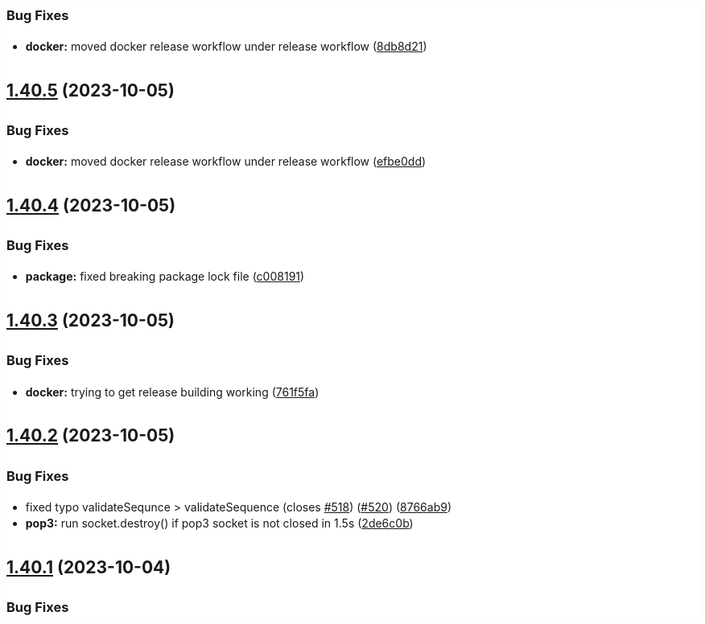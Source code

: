 
### Bug Fixes

* **docker:** moved docker release workflow under release workflow ([8db8d21](https://github.com/nodemailer/wildduck/commit/8db8d212850fdf42a4ae394eff99175e03c535b4))

## [1.40.5](https://github.com/nodemailer/wildduck/compare/v1.40.4...v1.40.5) (2023-10-05)


### Bug Fixes

* **docker:** moved docker release workflow under release workflow ([efbe0dd](https://github.com/nodemailer/wildduck/commit/efbe0dd67306d2c91d2f2737177526b6abaf730d))

## [1.40.4](https://github.com/nodemailer/wildduck/compare/v1.40.3...v1.40.4) (2023-10-05)


### Bug Fixes

* **package:** fixed breaking package lock file ([c008191](https://github.com/nodemailer/wildduck/commit/c0081919fe09dc88617bd80be85c6fe5dcfa05b7))

## [1.40.3](https://github.com/nodemailer/wildduck/compare/v1.40.2...v1.40.3) (2023-10-05)


### Bug Fixes

* **docker:** trying to get release building working ([761f5fa](https://github.com/nodemailer/wildduck/commit/761f5fa18d1260f8dcf5dbb2dcaab078c4d90aab))

## [1.40.2](https://github.com/nodemailer/wildduck/compare/v1.40.1...v1.40.2) (2023-10-05)


### Bug Fixes

* fixed typo validateSequnce &gt; validateSequence (closes [#518](https://github.com/nodemailer/wildduck/issues/518)) ([#520](https://github.com/nodemailer/wildduck/issues/520)) ([8766ab9](https://github.com/nodemailer/wildduck/commit/8766ab9cf50c624d7f1f94ed7136d71387762449))
* **pop3:** run socket.destroy() if pop3 socket is not closed in 1.5s ([2de6c0b](https://github.com/nodemailer/wildduck/commit/2de6c0bc128424e97b53d98239738c9c1c362e0c))

## [1.40.1](https://github.com/nodemailer/wildduck/compare/v1.40.0...v1.40.1) (2023-10-04)


### Bug Fixes
